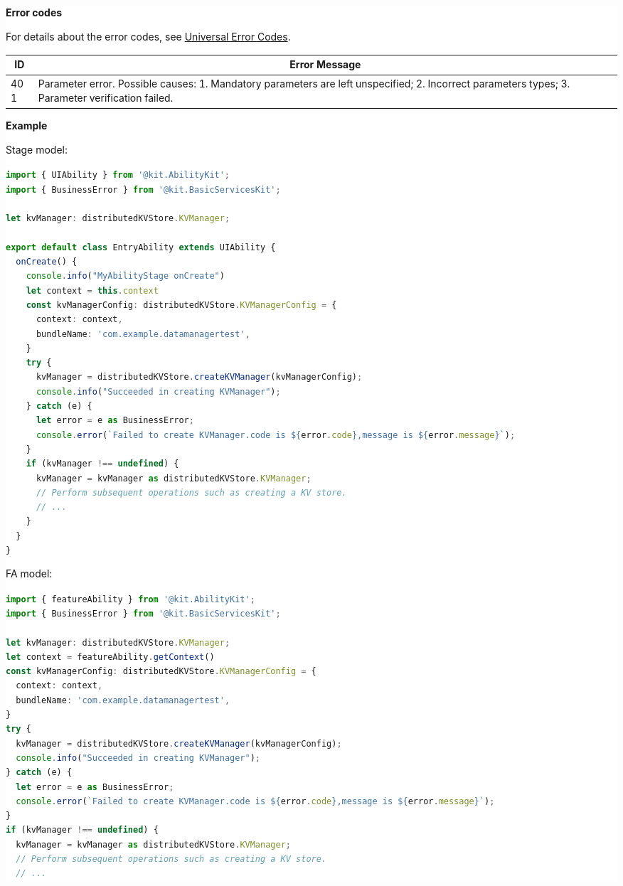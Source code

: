 **Error codes**

For details about the error codes, see [Universal Error Codes](../errorcode-universal.md).

| ID| **Error Message**                               |
| ------------ | ------------------------------------------- |
| 401          | Parameter error. Possible causes: 1. Mandatory parameters are left unspecified; 2. Incorrect parameters types; 3. Parameter verification failed.  |

**Example**

Stage model:

```ts
import { UIAbility } from '@kit.AbilityKit';
import { BusinessError } from '@kit.BasicServicesKit';

let kvManager: distributedKVStore.KVManager;

export default class EntryAbility extends UIAbility {
  onCreate() {
    console.info("MyAbilityStage onCreate")
    let context = this.context
    const kvManagerConfig: distributedKVStore.KVManagerConfig = {
      context: context,
      bundleName: 'com.example.datamanagertest',
    }
    try {
      kvManager = distributedKVStore.createKVManager(kvManagerConfig);
      console.info("Succeeded in creating KVManager");
    } catch (e) {
      let error = e as BusinessError;
      console.error(`Failed to create KVManager.code is ${error.code},message is ${error.message}`);
    }
    if (kvManager !== undefined) {
      kvManager = kvManager as distributedKVStore.KVManager;
      // Perform subsequent operations such as creating a KV store.
      // ...
    }
  }
}
```

FA model:


```ts
import { featureAbility } from '@kit.AbilityKit';
import { BusinessError } from '@kit.BasicServicesKit';

let kvManager: distributedKVStore.KVManager;
let context = featureAbility.getContext()
const kvManagerConfig: distributedKVStore.KVManagerConfig = {
  context: context,
  bundleName: 'com.example.datamanagertest',
}
try {
  kvManager = distributedKVStore.createKVManager(kvManagerConfig);
  console.info("Succeeded in creating KVManager");
} catch (e) {
  let error = e as BusinessError;
  console.error(`Failed to create KVManager.code is ${error.code},message is ${error.message}`);
}
if (kvManager !== undefined) {
  kvManager = kvManager as distributedKVStore.KVManager;
  // Perform subsequent operations such as creating a KV store.
  // ...
```